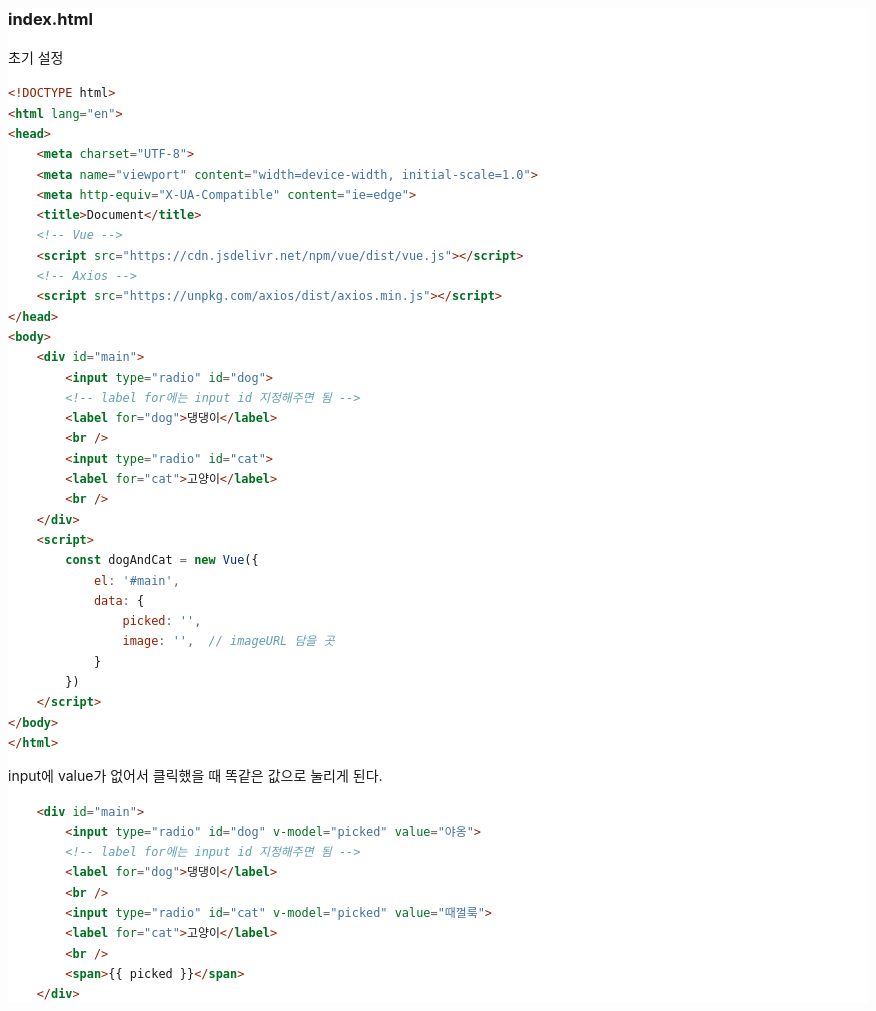 ### index.html

초기 설정

```html
<!DOCTYPE html>
<html lang="en">
<head>
    <meta charset="UTF-8">
    <meta name="viewport" content="width=device-width, initial-scale=1.0">
    <meta http-equiv="X-UA-Compatible" content="ie=edge">
    <title>Document</title>
    <!-- Vue -->
    <script src="https://cdn.jsdelivr.net/npm/vue/dist/vue.js"></script>
    <!-- Axios -->
    <script src="https://unpkg.com/axios/dist/axios.min.js"></script>
</head>
<body>
    <div id="main">
        <input type="radio" id="dog">
        <!-- label for에는 input id 지정해주면 됨 -->
        <label for="dog">댕댕이</label>
        <br />
        <input type="radio" id="cat">
        <label for="cat">고양이</label>
        <br />
    </div>
    <script>
        const dogAndCat = new Vue({
            el: '#main',
            data: {
                picked: '',
                image: '',  // imageURL 담을 곳
            }
        })
    </script>
</body>
</html>
```



input에 value가 없어서 클릭했을 때 똑같은 값으로 눌리게 된다. 

```html
    <div id="main">
        <input type="radio" id="dog" v-model="picked" value="야옹">
        <!-- label for에는 input id 지정해주면 됨 -->
        <label for="dog">댕댕이</label>
        <br />
        <input type="radio" id="cat" v-model="picked" value="때껄룩">
        <label for="cat">고양이</label>
        <br />
        <span>{{ picked }}</span>
    </div>
```
